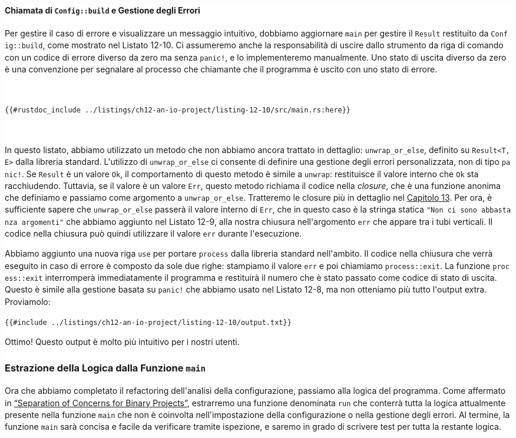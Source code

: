 

<a id="calling-confignew-and-handling-errors"></a>

#### Chiamata di `Config::build` e Gestione degli Errori

Per gestire il caso di errore e visualizzare un messaggio intuitivo, dobbiamo aggiornare
`main` per gestire il `Result` restituito da `Config::build`, come mostrato nel
Listato 12-10. Ci assumeremo anche la responsabilità di uscire dallo strumento da riga di comando
con un codice di errore diverso da zero ma senza `panic!`, e lo implementeremo manualmente. Uno stato di uscita diverso da zero è una convenzione per segnalare al processo che
chiamante che il programma è uscito con uno stato di errore.

<Listing number="12-10" file-name="src/main.rs" caption="Exiting with an error code if building a `Config` fails">

```rust,ignore
{{#rustdoc_include ../listings/ch12-an-io-project/listing-12-10/src/main.rs:here}}
```

</Listing>

In questo listato, abbiamo utilizzato un metodo che non abbiamo ancora trattato in dettaglio:
`unwrap_or_else`, definito su `Result<T, E>` dalla libreria standard.
L'utilizzo di `unwrap_or_else` ci consente di definire una gestione degli errori personalizzata, non di tipo `panic!`.
Se `Result` è un valore `Ok`, il comportamento di questo metodo è simile
a `unwrap`: restituisce il valore interno che `Ok` sta racchiudendo. Tuttavia, se il
valore è un valore `Err`, questo metodo richiama il codice nella _closure_, che è
una funzione anonima che definiamo e passiamo come argomento a `unwrap_or_else`.
Tratteremo le closure più in dettaglio nel [Capitolo 13][ch13]. Per
ora, è sufficiente sapere che `unwrap_or_else` passerà il valore interno di
`Err`, che in questo caso è la stringa statica `"Non ci sono abbastanza argomenti"`
che abbiamo aggiunto nel Listato 12-9, alla nostra chiusura nell'argomento `err` che
appare tra i tubi verticali. Il codice nella chiusura può quindi utilizzare il
valore `err` durante l'esecuzione.

Abbiamo aggiunto una nuova riga `use` per portare `process` dalla libreria standard nell'ambito. Il codice nella chiusura che verrà eseguito in caso di errore è composto da sole due
righe: stampiamo il valore `err` e poi chiamiamo `process::exit`. La funzione
`process::exit` interromperà immediatamente il programma e restituirà il
numero che è stato passato come codice di stato di uscita. Questo è simile alla
gestione basata su `panic!` che abbiamo usato nel Listato 12-8, ma non otteniamo più tutto l'output
extra. Proviamolo:

```console
{{#include ../listings/ch12-an-io-project/listing-12-10/output.txt}}
```

Ottimo! Questo output è molto più intuitivo per i nostri utenti.



<a id="extracting-logic-from-main"></a>

### Estrazione della Logica dalla Funzione `main`

Ora che abbiamo completato il refactoring dell'analisi della configurazione, passiamo alla
logica del programma. Come affermato in [“Separation of Concerns for Binary
Projects”](#separation-of-concerns-for-binary-projects),
estrarremo una funzione denominata `run` che conterrà tutta la logica attualmente presente nella
funzione `main` che non è coinvolta nell'impostazione della configurazione o nella gestione
degli errori. Al termine, la funzione `main` sarà concisa e facile da verificare
tramite ispezione, e saremo in grado di scrivere test per tutta la restante logica.


[ch13]: ch13-00-functional-features.html
[ch9-custom-types]: ch09-03-to-panic-or-not-to-panic.html#creazione-di-type-personalizzati-per-la-convalida
[ch9-error-guidelines]: ch09-03-to-panic-or-not-to-panic.html#linee-guida-per-la-gestione-degli-errori
[ch9-result]: ch09-02-recoverable-errors-with-result.html
[ch18]: ch18-00-oop.html
[ch9-question-mark]: ch09-02-recoverable-errors-with-result.html#una-scorciatoia-per-la-propagazione-degli-errori-loperatore-